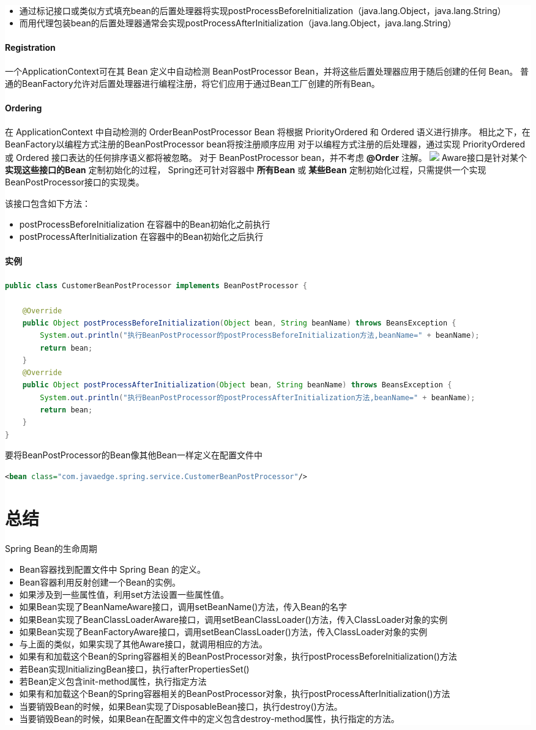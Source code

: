 - 通过标记接口或类似方式填充bean的后置处理器将实现postProcessBeforeInitialization（java.lang.Object，java.lang.String）
- 而用代理包装bean的后置处理器通常会实现postProcessAfterInitialization（java.lang.Object，java.lang.String）
#### Registration
一个ApplicationContext可在其 Bean 定义中自动检测 BeanPostProcessor Bean，并将这些后置处理器应用于随后创建的任何 Bean。
普通的BeanFactory允许对后置处理器进行编程注册，将它们应用于通过Bean工厂创建的所有Bean。
#### Ordering
在 ApplicationContext 中自动检测的 OrderBeanPostProcessor Bean 将根据 PriorityOrdered 和 Ordered 语义进行排序。
相比之下，在BeanFactory以编程方式注册的BeanPostProcessor bean将按注册顺序应用
对于以编程方式注册的后处理器，通过实现 PriorityOrdered 或 Ordered 接口表达的任何排序语义都将被忽略。
对于 BeanPostProcessor bean，并不考虑 **@Order** 注解。
![](https://img-blog.csdnimg.cn/05510c239a6e41a683eb806181b90347.png?x-oss-process=image/watermark,type_ZHJvaWRzYW5zZmFsbGJhY2s,shadow_50,text_Q1NETiBASmF2YUVkZ2Uu,size_20,color_FFFFFF,t_70,g_se,x_16)
Aware接口是针对某个 **实现这些接口的Bean** 定制初始化的过程，
Spring还可针对容器中 **所有Bean** 或 **某些Bean** 定制初始化过程，只需提供一个实现BeanPostProcessor接口的实现类。 

该接口包含如下方法：
- postProcessBeforeInitialization
在容器中的Bean初始化之前执行
- postProcessAfterInitialization
在容器中的Bean初始化之后执行
#### 实例
```java
public class CustomerBeanPostProcessor implements BeanPostProcessor {

    @Override
    public Object postProcessBeforeInitialization(Object bean, String beanName) throws BeansException {
        System.out.println("执行BeanPostProcessor的postProcessBeforeInitialization方法,beanName=" + beanName);
        return bean;
    }
    @Override
    public Object postProcessAfterInitialization(Object bean, String beanName) throws BeansException {
        System.out.println("执行BeanPostProcessor的postProcessAfterInitialization方法,beanName=" + beanName);
        return bean;
    }
}
```
要将BeanPostProcessor的Bean像其他Bean一样定义在配置文件中
```xml  
<bean class="com.javaedge.spring.service.CustomerBeanPostProcessor"/>
```
# 总结
Spring Bean的生命周期

- Bean容器找到配置文件中 Spring Bean 的定义。
- Bean容器利用反射创建一个Bean的实例。
- 如果涉及到一些属性值，利用set方法设置一些属性值。
- 如果Bean实现了BeanNameAware接口，调用setBeanName()方法，传入Bean的名字
- 如果Bean实现了BeanClassLoaderAware接口，调用setBeanClassLoader()方法，传入ClassLoader对象的实例
- 如果Bean实现了BeanFactoryAware接口，调用setBeanClassLoader()方法，传入ClassLoader对象的实例
- 与上面的类似，如果实现了其他Aware接口，就调用相应的方法。
- 如果有和加载这个Bean的Spring容器相关的BeanPostProcessor对象，执行postProcessBeforeInitialization()方法
- 若Bean实现InitializingBean接口，执行afterPropertiesSet()
- 若Bean定义包含init-method属性，执行指定方法
- 如果有和加载这个Bean的Spring容器相关的BeanPostProcessor对象，执行postProcessAfterInitialization()方法
- 当要销毁Bean的时候，如果Bean实现了DisposableBean接口，执行destroy()方法。
- 当要销毁Bean的时候，如果Bean在配置文件中的定义包含destroy-method属性，执行指定的方法。
